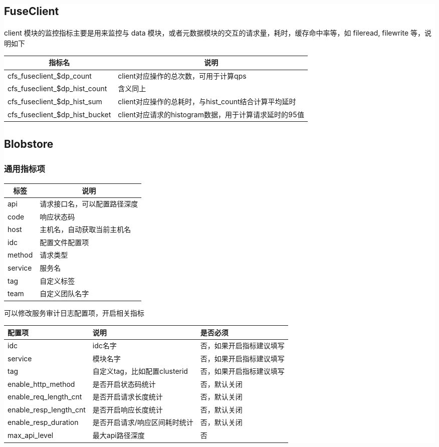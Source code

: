 ## FuseClient

client 模块的监控指标主要是用来监控与 data 模块，或者元数据模块的交互的请求量，耗时，缓存命中率等，如 fileread, filewrite 等，说明如下

| 指标名                            | 说明                                  |
|--------------------------------|-------------------------------------|
| cfs_fuseclient_$dp_count       | client对应操作的总次数，可用于计算qps             |
| cfs_fuseclient_$dp_hist_count  | 含义同上                                |
| cfs_fuseclient_$dp_hist_sum    | client对应操作的总耗时，与hist_count结合计算平均延时  |
| cfs_fuseclient_$dp_hist_bucket | client对应请求的histogram数据，用于计算请求延时的95值 |

## Blobstore

### 通用指标项

| 标签      | 说明             |
|---------|----------------|
| api     | 请求接口名，可以配置路径深度 |
| code    | 响应状态码          |
| host    | 主机名，自动获取当前主机名  |
| idc     | 配置文件配置项        |
| method  | 请求类型           |
| service | 服务名            |
| tag     | 自定义标签          |
| team    | 自定义团队名字        |

可以修改服务审计日志配置项，开启相关指标

| 配置项                    | 说明                   | 是否必须         |
|:-----------------------|:---------------------|:-------------|
| idc                    | idc名字                | 否，如果开启指标建议填写 |
| service                | 模块名字                 | 否，如果开启指标建议填写 |
| tag                    | 自定义tag，比如配置clusterid | 否，如果开启指标建议填写 |
| enable_http_method     | 是否开启状态码统计            | 否，默认关闭       |
| enable_req_length_cnt  | 是否开启请求长度统计           | 否，默认关闭       |
| enable_resp_length_cnt | 是否开启响应长度统计           | 否，默认关闭       |
| enable_resp_duration   | 是否开启请求/响应区间耗时统计      | 否，默认关闭       |
| max_api_level          | 最大api路径深度            | 否            |
